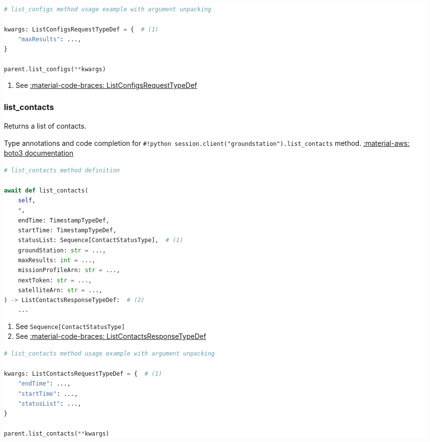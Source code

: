 
```python
# list_configs method usage example with argument unpacking

kwargs: ListConfigsRequestTypeDef = {  # (1)
    "maxResults": ...,
}

parent.list_configs(**kwargs)
```

1. See [:material-code-braces: ListConfigsRequestTypeDef](./type_defs.md#listconfigsrequesttypedef)

### list\_contacts

Returns a list of contacts.

Type annotations and code completion for `#!python session.client("groundstation").list_contacts` method.
[:material-aws: boto3 documentation](https://boto3.amazonaws.com/v1/documentation/api/latest/reference/services/groundstation.html#GroundStation.Client)

```python
# list_contacts method definition

await def list_contacts(
    self,
    *,
    endTime: TimestampTypeDef,
    startTime: TimestampTypeDef,
    statusList: Sequence[ContactStatusType],  # (1)
    groundStation: str = ...,
    maxResults: int = ...,
    missionProfileArn: str = ...,
    nextToken: str = ...,
    satelliteArn: str = ...,
) -> ListContactsResponseTypeDef:  # (2)
    ...
```

1. See `Sequence[ContactStatusType]`
2. See [:material-code-braces: ListContactsResponseTypeDef](./type_defs.md#listcontactsresponsetypedef)


```python
# list_contacts method usage example with argument unpacking

kwargs: ListContactsRequestTypeDef = {  # (1)
    "endTime": ...,
    "startTime": ...,
    "statusList": ...,
}

parent.list_contacts(**kwargs)
```
